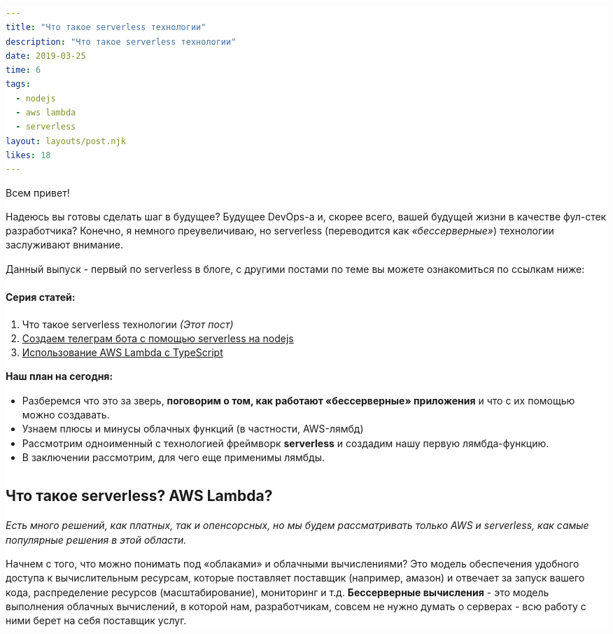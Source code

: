 ```yaml
---
title: "Что такое serverless технологии"
description: "Что такое serverless технологии"
date: 2019-03-25
time: 6
tags:
  - nodejs
  - aws lambda
  - serverless
layout: layouts/post.njk
likes: 18
---
```

Всем привет!

Надеюсь вы готовы сделать шаг в будущее? Будущее DevOps-а и, скорее всего, вашей будущей жизни в качестве фул-стек разработчика? Конечно, я немного преувеличиваю, но serverless (переводится как _«бессерверные»_) технологии заслуживают внимание.

Данный выпуск - первый по serverless в блоге, с другими постами по теме вы можете ознакомиться по ссылкам ниже:

<div class="post-series">
    <h4>Серия статей:</h4>
    <ol>
        <li>Что такое serverless технологии <em>(Этот пост)</em></li>
       <li><a href="/posts/2019-03-26-create-telegram-echo-bot-with-serverless/">Создаем телеграм бота с помощью serverless на nodejs</a></li>
        <li><a href="/posts/2020-05-07-using-aws-lambda-with-typescript/">Использование AWS Lambda с TypeScript</a></li>
    </ol>
</div>

**Наш план на сегодня:**

- Разберемся что это за зверь, **поговорим о том, как работают «бессерверные» приложения** и что с их помощью можно создавать.
- Узнаем плюсы и минусы облачных функций (в частности, AWS-лямбд)
- Рассмотрим одноименный с технологией фреймворк **serverless** и создадим нашу первую лямбда-функцию.
- В заключении рассмотрим, для чего еще применимы лямбды.

## Что такое serverless? AWS Lambda?

*Есть много решений, как платных, так и опенсорсных, но мы будем рассматривать только AWS и serverless, как самые популярные решения в этой области.*

Начнем с того, что можно понимать под «облаками» и облачными вычислениями? Это модель обеспечения удобного доступа к вычислительным ресурсам, которые поставляет поставщик (например, амазон) и отвечает за запуск вашего кода, распределение ресурсов (масштабирование), мониторинг и т.д. <span class="highlight">**Бессерверные вычисления** - это модель выполнения облачных вычислений, в которой нам, разработчикам, совсем не нужно думать о серверах - всю работу с ними берет на себя поставщик услуг</span>.
